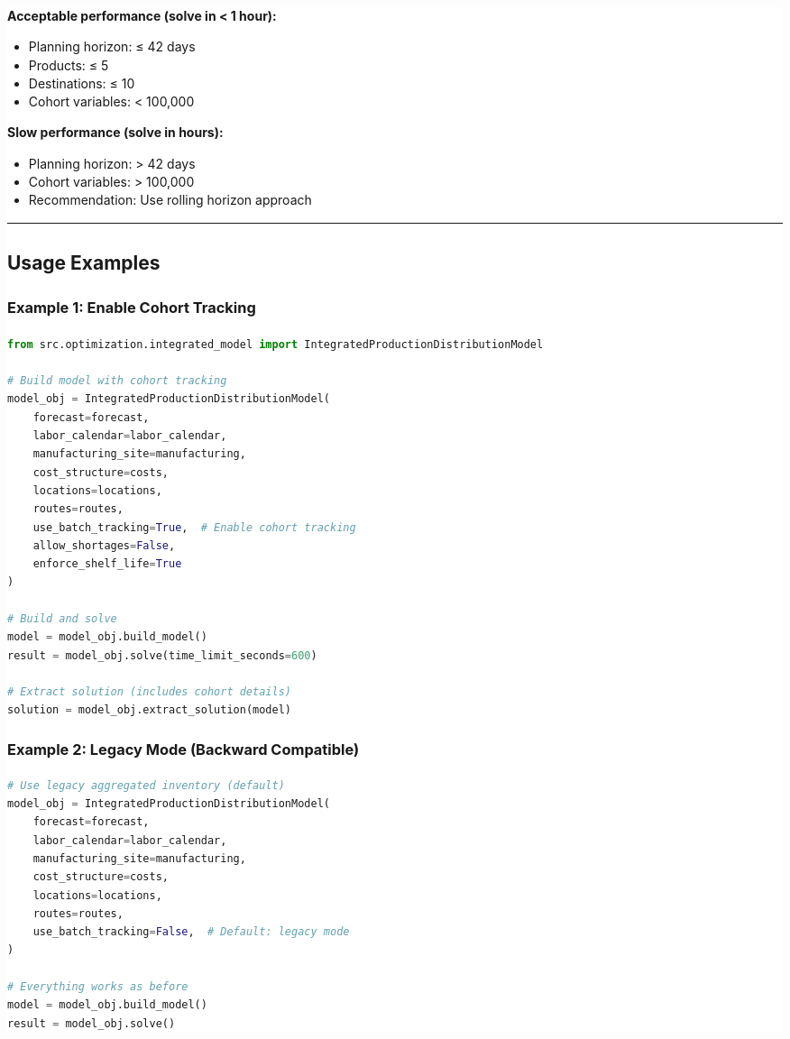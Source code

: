 **Acceptable performance (solve in < 1 hour):**
- Planning horizon: ≤ 42 days
- Products: ≤ 5
- Destinations: ≤ 10
- Cohort variables: < 100,000

**Slow performance (solve in hours):**
- Planning horizon: > 42 days
- Cohort variables: > 100,000
- Recommendation: Use rolling horizon approach

---

## Usage Examples

### Example 1: Enable Cohort Tracking

```python
from src.optimization.integrated_model import IntegratedProductionDistributionModel

# Build model with cohort tracking
model_obj = IntegratedProductionDistributionModel(
    forecast=forecast,
    labor_calendar=labor_calendar,
    manufacturing_site=manufacturing,
    cost_structure=costs,
    locations=locations,
    routes=routes,
    use_batch_tracking=True,  # Enable cohort tracking
    allow_shortages=False,
    enforce_shelf_life=True
)

# Build and solve
model = model_obj.build_model()
result = model_obj.solve(time_limit_seconds=600)

# Extract solution (includes cohort details)
solution = model_obj.extract_solution(model)
```

### Example 2: Legacy Mode (Backward Compatible)

```python
# Use legacy aggregated inventory (default)
model_obj = IntegratedProductionDistributionModel(
    forecast=forecast,
    labor_calendar=labor_calendar,
    manufacturing_site=manufacturing,
    cost_structure=costs,
    locations=locations,
    routes=routes,
    use_batch_tracking=False,  # Default: legacy mode
)

# Everything works as before
model = model_obj.build_model()
result = model_obj.solve()
```
